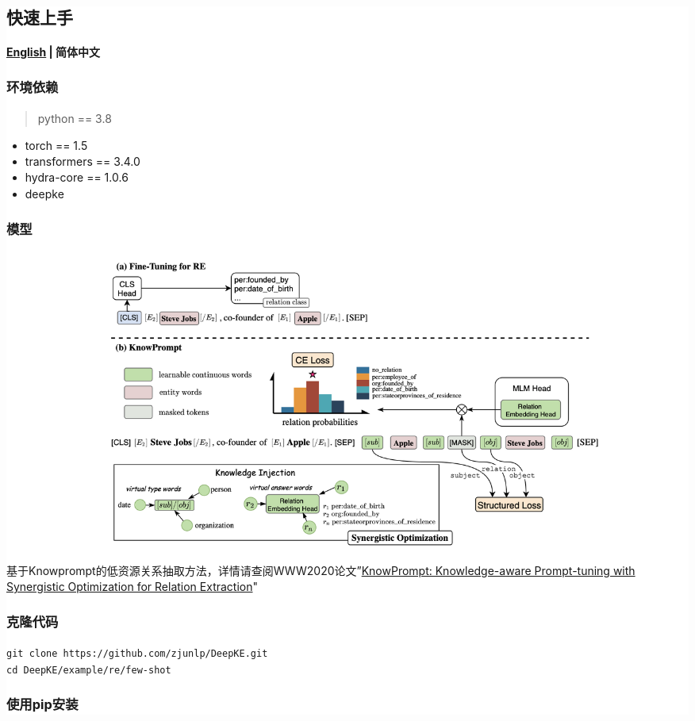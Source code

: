 ## 快速上手

<p align="left">
    <b> <a href="https://github.com/zjunlp/DeepKE/blob/main/example/re/few-shot/README.md">English</a> | 简体中文 </b>
</p>

### 环境依赖

> python == 3.8

- torch == 1.5
- transformers == 3.4.0
- hydra-core == 1.0.6
- deepke


### 模型

<div align=center>
<img src="knowprompt-model.png" width="75%" height="75%" />
</div>

基于Knowprompt的低资源关系抽取方法，详情请查阅WWW2020论文”[KnowPrompt: Knowledge-aware Prompt-tuning with Synergistic Optimization for Relation Extraction](https://arxiv.org/pdf/2104.07650.pdf)"

### 克隆代码
```
git clone https://github.com/zjunlp/DeepKE.git
cd DeepKE/example/re/few-shot
```
### 使用pip安装
